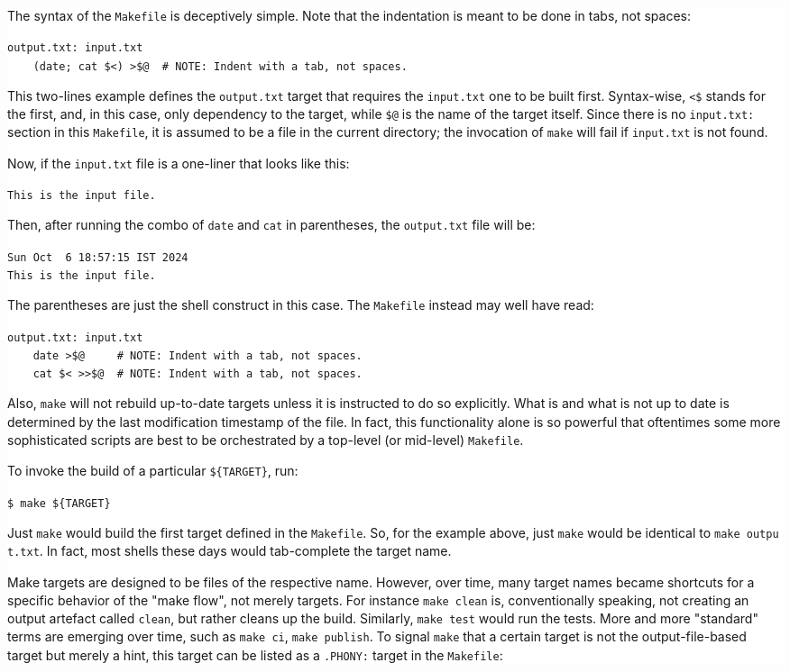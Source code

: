The syntax of the `Makefile` is deceptively simple. Note that the indentation is meant to be done in tabs, not spaces:

```
output.txt: input.txt
    (date; cat $<) >$@  # NOTE: Indent with a tab, not spaces.
```

This two-lines example defines the `output.txt` target that requires the `input.txt` one to be built first. Syntax-wise, `<$` stands for the first, and, in this case, only dependency to the target, while `$@` is the name of the target itself. Since there is no `input.txt:` section in this `Makefile`, it is assumed to be a file in the current directory; the invocation of `make` will fail if `input.txt` is not found.

Now, if the `input.txt` file is a one-liner that looks like this:

```
This is the input file.
```

Then, after running the combo of `date` and `cat` in parentheses, the `output.txt` file will be:

```
Sun Oct  6 18:57:15 IST 2024
This is the input file.
```

The parentheses are just the shell construct in this case. The `Makefile` instead may well have read:

```
output.txt: input.txt
    date >$@     # NOTE: Indent with a tab, not spaces.
    cat $< >>$@  # NOTE: Indent with a tab, not spaces.
```

Also, `make` will not rebuild up-to-date targets unless it is instructed to do so explicitly. What is and what is not up to date is determined by the last modification timestamp of the file. In fact, this functionality alone is so powerful that oftentimes some more sophisticated scripts are best to be orchestrated by a top-level (or mid-level) `Makefile`.

To invoke the build of a particular `${TARGET}`, run:

```
$ make ${TARGET}
```

Just `make` would build the first target defined in the `Makefile`. So, for the example above, just `make` would be identical to `make output.txt`. In fact, most shells these days would tab-complete the target name.

Make targets are designed to be files of the respective name. However, over time, many target names became shortcuts for a specific behavior of the "make flow", not merely targets. For instance `make clean` is, conventionally speaking, not creating an output artefact called `clean`, but rather cleans up the build. Similarly, `make test` would run the tests. More and more "standard" terms are emerging over time, such as `make ci`, `make publish`. To signal `make` that a certain target is not the output-file-based target but merely a hint, this target can be listed as a `.PHONY:` target in the `Makefile`:
